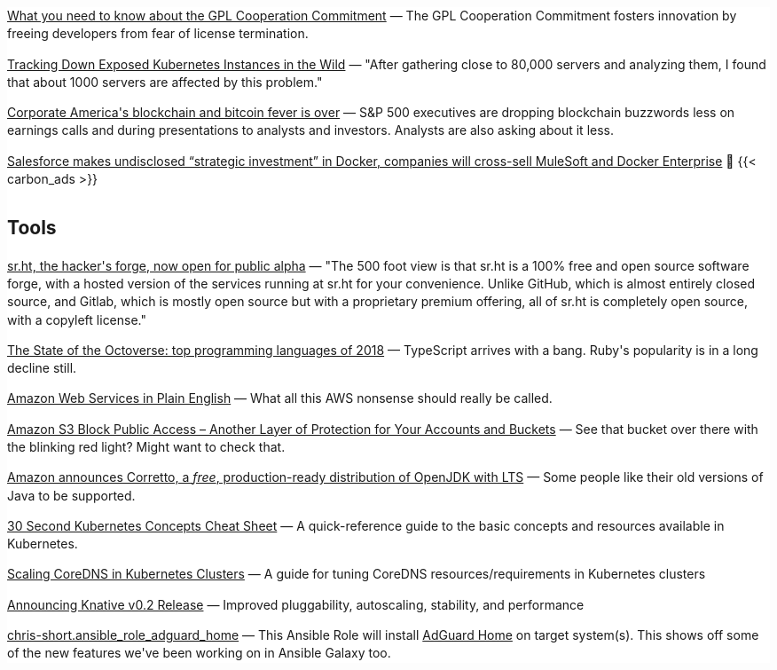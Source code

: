[What you need to know about the GPL Cooperation Commitment](https://opensource.com/article/18/11/gpl-cooperation-commitment) — The GPL Cooperation Commitment fosters innovation by freeing developers from fear of license termination.

[Tracking Down Exposed Kubernetes Instances in the Wild](https://www.twistlock.com/labs-blog/tracking-exposed-kubernetes-instances-wild/) — "After gathering close to 80,000 servers and analyzing them, I found that about 1000 servers are affected by this problem."

[Corporate America's blockchain and bitcoin fever is over](https://www.axios.com/corporate-america-blockchain-bitcoin-fervor-over-fb13bc5c-81fd-4c12-8a7b-07ad107817ca.html) — S&P 500 executives are dropping blockchain buzzwords less on earnings calls and during presentations to analysts and investors. Analysts are also asking about it less.

[Salesforce makes undisclosed “strategic investment” in Docker, companies will cross-sell MuleSoft and Docker Enterprise](https://www.geekwire.com/2018/salesforce-makes-undisclosed-strategic-investment-docker-companies-will-cross-sell-mulesoft-docker-enterprise/) 👀
{{< carbon_ads >}}

## Tools

[sr.ht, the hacker's forge, now open for public alpha](https://drewdevault.com/2018/11/15/sr.ht-general-availability.html?utm_source=tldrnewsletter) — "The 500 foot view is that sr.ht is a 100% free and open source software forge, with a hosted version of the services running at sr.ht for your convenience. Unlike GitHub, which is almost entirely closed source, and Gitlab, which is mostly open source but with a proprietary premium offering, all of sr.ht is completely open source, with a copyleft license."

[The State of the Octoverse: top programming languages of 2018](https://blog.github.com/2018-11-15-state-of-the-octoverse-top-programming-languages/) — TypeScript arrives with a bang. Ruby's popularity is in a long decline still.

[Amazon Web Services in Plain English](https://www.expeditedssl.com/aws-in-plain-english) — What all this AWS nonsense should really be called.

[Amazon S3 Block Public Access – Another Layer of Protection for Your Accounts and Buckets](https://aws.amazon.com/blogs/aws/amazon-s3-block-public-access-another-layer-of-protection-for-your-accounts-and-buckets/) — See that bucket over there with the blinking red light? Might want to check that.

[Amazon announces Corretto, a *free*, production-ready distribution of OpenJDK with LTS](https://jaxenter.com/amazon-corretto-free-openjdk-lts-151872.html) — Some people like their old versions of Java to be supported.

[30 Second Kubernetes Concepts Cheat Sheet](https://medium.com/hashmapinc/30-second-kubernetes-concepts-cheat-sheet-98ba813194cb) — A quick-reference guide to the basic concepts and resources available in Kubernetes.

[Scaling CoreDNS in Kubernetes Clusters](https://coredns.io/2018/11/15/scaling-coredns-in-kubernetes-clusters/) — A guide for tuning CoreDNS resources/requirements in Kubernetes clusters

[Announcing Knative v0.2 Release](https://medium.com/knative/https-medium-com-knative-v0-2-963f276af58e) — Improved pluggability, autoscaling, stability, and performance

[chris-short.ansible_role_adguard_home](https://galaxy.ansible.com/chris-short/ansible_role_adguard_home) — This Ansible Role will install [AdGuard Home](https://github.com/AdguardTeam/AdGuardHome) on target system(s). This shows off some of the new features we've been working on in Ansible Galaxy too.

